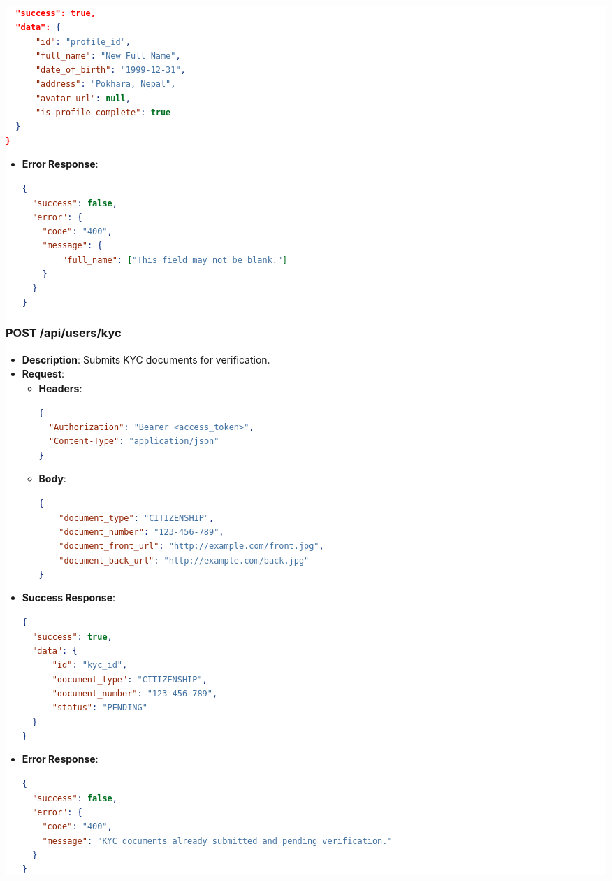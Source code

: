   ```json
    "success": true,
    "data": {
        "id": "profile_id",
        "full_name": "New Full Name",
        "date_of_birth": "1999-12-31",
        "address": "Pokhara, Nepal",
        "avatar_url": null,
        "is_profile_complete": true
    }
  }
  ```
- **Error Response**:
  ```json
  {
    "success": false,
    "error": {
      "code": "400",
      "message": {
          "full_name": ["This field may not be blank."]
      }
    }
  }
  ```

### POST /api/users/kyc
- **Description**: Submits KYC documents for verification.
- **Request**:
  - **Headers**:
    ```json
    {
      "Authorization": "Bearer <access_token>",
      "Content-Type": "application/json"
    }
    ```
  - **Body**:
    ```json
    {
        "document_type": "CITIZENSHIP",
        "document_number": "123-456-789",
        "document_front_url": "http://example.com/front.jpg",
        "document_back_url": "http://example.com/back.jpg"
    }
    ```
- **Success Response**:
  ```json
  {
    "success": true,
    "data": {
        "id": "kyc_id",
        "document_type": "CITIZENSHIP",
        "document_number": "123-456-789",
        "status": "PENDING"
    }
  }
  ```
- **Error Response**:
  ```json
  {
    "success": false,
    "error": {
      "code": "400",
      "message": "KYC documents already submitted and pending verification."
    }
  }
  ```